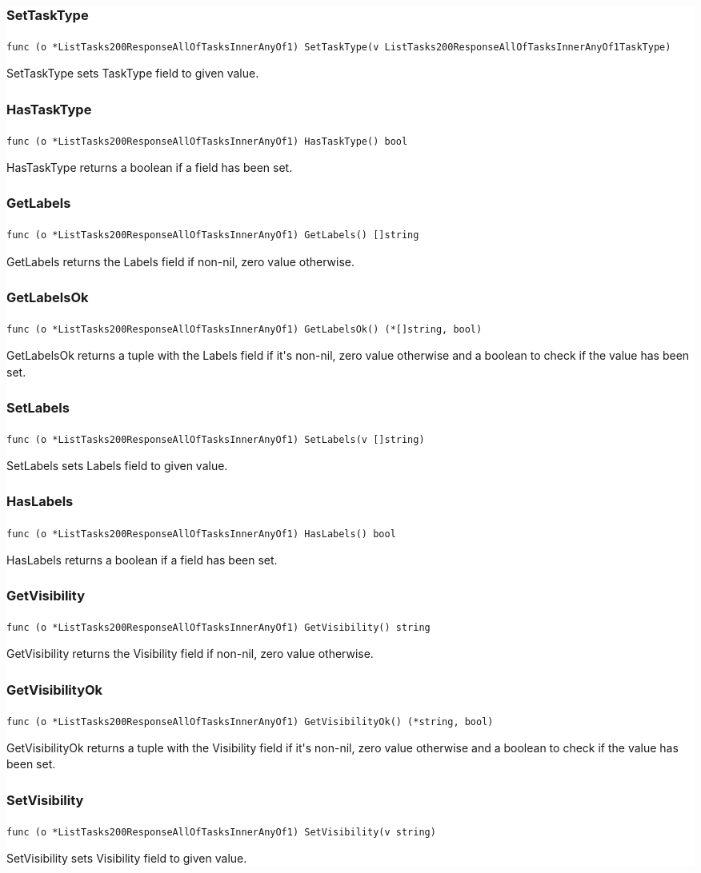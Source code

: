 ### SetTaskType

`func (o *ListTasks200ResponseAllOfTasksInnerAnyOf1) SetTaskType(v ListTasks200ResponseAllOfTasksInnerAnyOf1TaskType)`

SetTaskType sets TaskType field to given value.

### HasTaskType

`func (o *ListTasks200ResponseAllOfTasksInnerAnyOf1) HasTaskType() bool`

HasTaskType returns a boolean if a field has been set.

### GetLabels

`func (o *ListTasks200ResponseAllOfTasksInnerAnyOf1) GetLabels() []string`

GetLabels returns the Labels field if non-nil, zero value otherwise.

### GetLabelsOk

`func (o *ListTasks200ResponseAllOfTasksInnerAnyOf1) GetLabelsOk() (*[]string, bool)`

GetLabelsOk returns a tuple with the Labels field if it's non-nil, zero value otherwise
and a boolean to check if the value has been set.

### SetLabels

`func (o *ListTasks200ResponseAllOfTasksInnerAnyOf1) SetLabels(v []string)`

SetLabels sets Labels field to given value.

### HasLabels

`func (o *ListTasks200ResponseAllOfTasksInnerAnyOf1) HasLabels() bool`

HasLabels returns a boolean if a field has been set.

### GetVisibility

`func (o *ListTasks200ResponseAllOfTasksInnerAnyOf1) GetVisibility() string`

GetVisibility returns the Visibility field if non-nil, zero value otherwise.

### GetVisibilityOk

`func (o *ListTasks200ResponseAllOfTasksInnerAnyOf1) GetVisibilityOk() (*string, bool)`

GetVisibilityOk returns a tuple with the Visibility field if it's non-nil, zero value otherwise
and a boolean to check if the value has been set.

### SetVisibility

`func (o *ListTasks200ResponseAllOfTasksInnerAnyOf1) SetVisibility(v string)`

SetVisibility sets Visibility field to given value.
